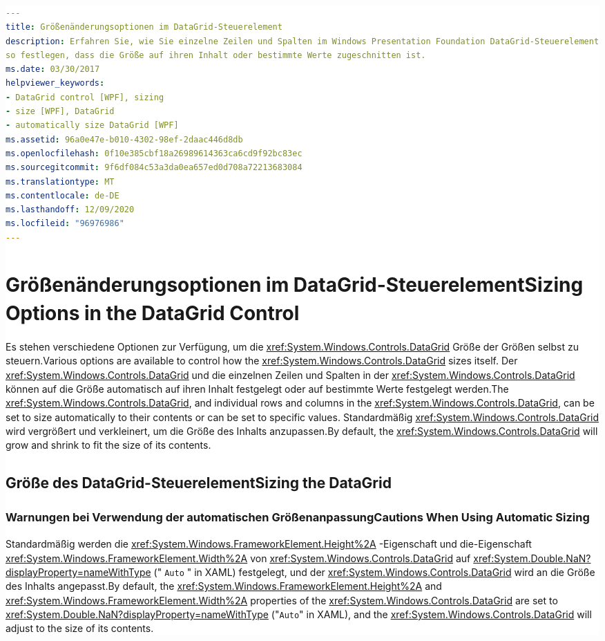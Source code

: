 ```yaml
---
title: Größenänderungsoptionen im DataGrid-Steuerelement
description: Erfahren Sie, wie Sie einzelne Zeilen und Spalten im Windows Presentation Foundation DataGrid-Steuerelement so festlegen, dass die Größe auf ihren Inhalt oder bestimmte Werte zugeschnitten ist.
ms.date: 03/30/2017
helpviewer_keywords:
- DataGrid control [WPF], sizing
- size [WPF], DataGrid
- automatically size DataGrid [WPF]
ms.assetid: 96a0e47e-b010-4302-98ef-2daac446d8db
ms.openlocfilehash: 0f10e385cbf18a26989614363ca6cd9f92bc83ec
ms.sourcegitcommit: 9f6df084c53a3da0ea657ed0d708a72213683084
ms.translationtype: MT
ms.contentlocale: de-DE
ms.lasthandoff: 12/09/2020
ms.locfileid: "96976986"
---
```

# <a name="sizing-options-in-the-datagrid-control"></a><span data-ttu-id="0d840-103">Größenänderungsoptionen im DataGrid-Steuerelement</span><span class="sxs-lookup"><span data-stu-id="0d840-103">Sizing Options in the DataGrid Control</span></span>
<span data-ttu-id="0d840-104">Es stehen verschiedene Optionen zur Verfügung, um die <xref:System.Windows.Controls.DataGrid> Größe der Größen selbst zu steuern.</span><span class="sxs-lookup"><span data-stu-id="0d840-104">Various options are available to control how the <xref:System.Windows.Controls.DataGrid> sizes itself.</span></span> <span data-ttu-id="0d840-105">Der <xref:System.Windows.Controls.DataGrid> und die einzelnen Zeilen und Spalten in der <xref:System.Windows.Controls.DataGrid> können auf die Größe automatisch auf ihren Inhalt festgelegt oder auf bestimmte Werte festgelegt werden.</span><span class="sxs-lookup"><span data-stu-id="0d840-105">The <xref:System.Windows.Controls.DataGrid>, and individual rows and columns in the <xref:System.Windows.Controls.DataGrid>, can be set to size automatically to their contents or can be set to specific values.</span></span> <span data-ttu-id="0d840-106">Standardmäßig <xref:System.Windows.Controls.DataGrid> wird vergrößert und verkleinert, um die Größe des Inhalts anzupassen.</span><span class="sxs-lookup"><span data-stu-id="0d840-106">By default, the <xref:System.Windows.Controls.DataGrid> will grow and shrink to fit the size of its contents.</span></span>  
  
## <a name="sizing-the-datagrid"></a><span data-ttu-id="0d840-107">Größe des DataGrid-Steuerelement</span><span class="sxs-lookup"><span data-stu-id="0d840-107">Sizing the DataGrid</span></span>  
  
### <a name="cautions-when-using-automatic-sizing"></a><span data-ttu-id="0d840-108">Warnungen bei Verwendung der automatischen Größenanpassung</span><span class="sxs-lookup"><span data-stu-id="0d840-108">Cautions When Using Automatic Sizing</span></span>  
 <span data-ttu-id="0d840-109">Standardmäßig werden die <xref:System.Windows.FrameworkElement.Height%2A> -Eigenschaft und die-Eigenschaft <xref:System.Windows.FrameworkElement.Width%2A> von <xref:System.Windows.Controls.DataGrid> auf <xref:System.Double.NaN?displayProperty=nameWithType> (" `Auto` " in XAML) festgelegt, und der <xref:System.Windows.Controls.DataGrid> wird an die Größe des Inhalts angepasst.</span><span class="sxs-lookup"><span data-stu-id="0d840-109">By default, the <xref:System.Windows.FrameworkElement.Height%2A> and <xref:System.Windows.FrameworkElement.Width%2A> properties of the <xref:System.Windows.Controls.DataGrid> are set to <xref:System.Double.NaN?displayProperty=nameWithType> ("`Auto`" in XAML), and the <xref:System.Windows.Controls.DataGrid> will adjust to the size of its contents.</span></span>  
  
